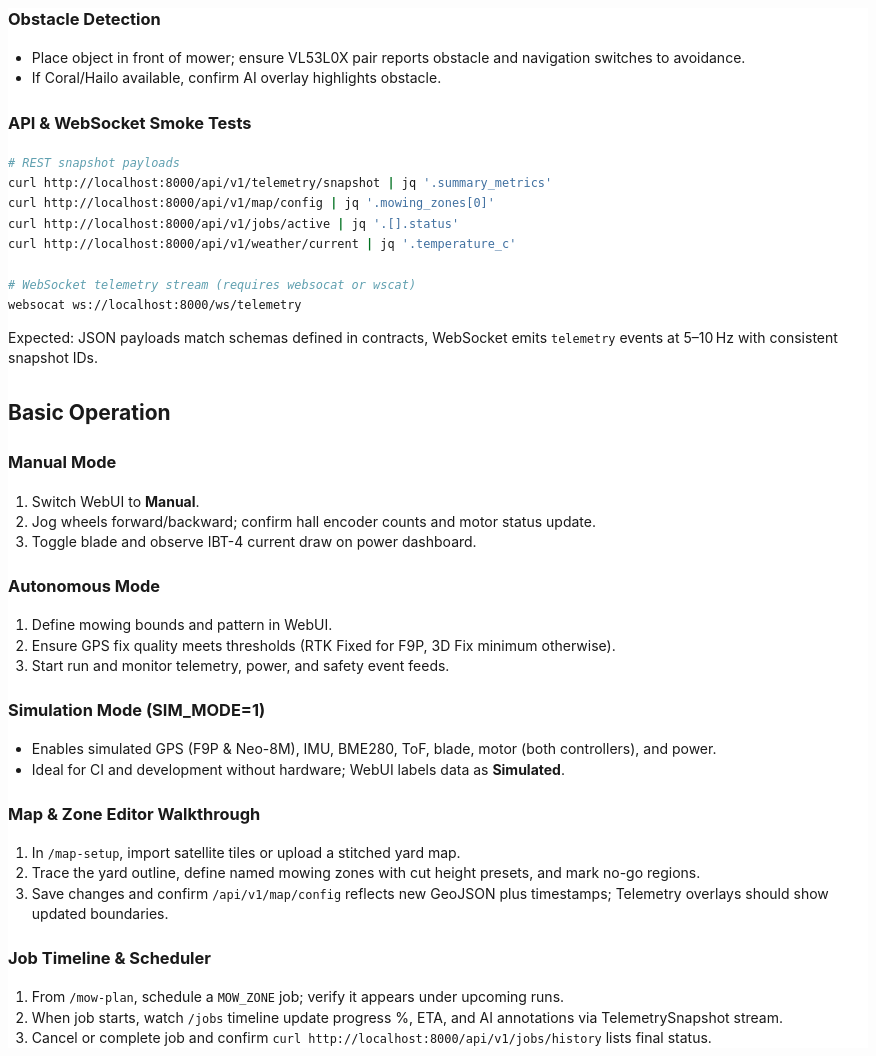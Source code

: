 ### Obstacle Detection
- Place object in front of mower; ensure VL53L0X pair reports obstacle and navigation switches to avoidance.
- If Coral/Hailo available, confirm AI overlay highlights obstacle.

### API & WebSocket Smoke Tests
```bash
# REST snapshot payloads
curl http://localhost:8000/api/v1/telemetry/snapshot | jq '.summary_metrics'
curl http://localhost:8000/api/v1/map/config | jq '.mowing_zones[0]'
curl http://localhost:8000/api/v1/jobs/active | jq '.[].status'
curl http://localhost:8000/api/v1/weather/current | jq '.temperature_c'

# WebSocket telemetry stream (requires websocat or wscat)
websocat ws://localhost:8000/ws/telemetry
```
Expected: JSON payloads match schemas defined in contracts, WebSocket emits `telemetry` events at 5–10 Hz with consistent snapshot IDs.

## Basic Operation

### Manual Mode
1. Switch WebUI to **Manual**.
2. Jog wheels forward/backward; confirm hall encoder counts and motor status update.
3. Toggle blade and observe IBT-4 current draw on power dashboard.

### Autonomous Mode
1. Define mowing bounds and pattern in WebUI.
2. Ensure GPS fix quality meets thresholds (RTK Fixed for F9P, 3D Fix minimum otherwise).
3. Start run and monitor telemetry, power, and safety event feeds.

### Simulation Mode (SIM_MODE=1)
- Enables simulated GPS (F9P & Neo-8M), IMU, BME280, ToF, blade, motor (both controllers), and power.
- Ideal for CI and development without hardware; WebUI labels data as **Simulated**.

### Map & Zone Editor Walkthrough
1. In `/map-setup`, import satellite tiles or upload a stitched yard map.
2. Trace the yard outline, define named mowing zones with cut height presets, and mark no-go regions.
3. Save changes and confirm `/api/v1/map/config` reflects new GeoJSON plus timestamps; Telemetry overlays should show updated boundaries.

### Job Timeline & Scheduler
1. From `/mow-plan`, schedule a `MOW_ZONE` job; verify it appears under upcoming runs.
2. When job starts, watch `/jobs` timeline update progress %, ETA, and AI annotations via TelemetrySnapshot stream.
3. Cancel or complete job and confirm `curl http://localhost:8000/api/v1/jobs/history` lists final status.
